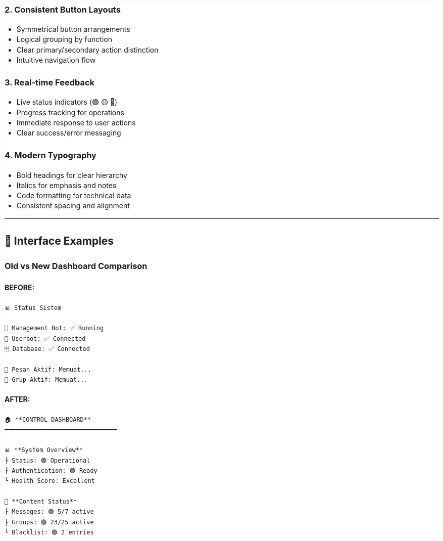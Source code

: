 ### **2. Consistent Button Layouts**
- Symmetrical button arrangements
- Logical grouping by function
- Clear primary/secondary action distinction
- Intuitive navigation flow

### **3. Real-time Feedback**
- Live status indicators (🟢 🟡 🔴)
- Progress tracking for operations
- Immediate response to user actions
- Clear success/error messaging

### **4. Modern Typography**
- Bold headings for clear hierarchy
- Italics for emphasis and notes
- Code formatting for technical data
- Consistent spacing and alignment

---

## 📱 Interface Examples

### **Old vs New Dashboard Comparison**

#### **BEFORE:**
```
📊 Status Sistem

🤖 Management Bot: ✅ Running
🔄 Userbot: ✅ Connected
🗄️ Database: ✅ Connected

📝 Pesan Aktif: Memuat...
👥 Grup Aktif: Memuat...
```

#### **AFTER:**
```
🏠 **CONTROL DASHBOARD**
━━━━━━━━━━━━━━━━━━━━━━━━━━━━━━━

📊 **System Overview**
├ Status: 🟢 Operational
├ Authentication: 🟢 Ready
└ Health Score: Excellent

📝 **Content Status**
├ Messages: 🟢 5/7 active
├ Groups: 🟢 23/25 active
└ Blacklist: 🟢 2 entries
```
